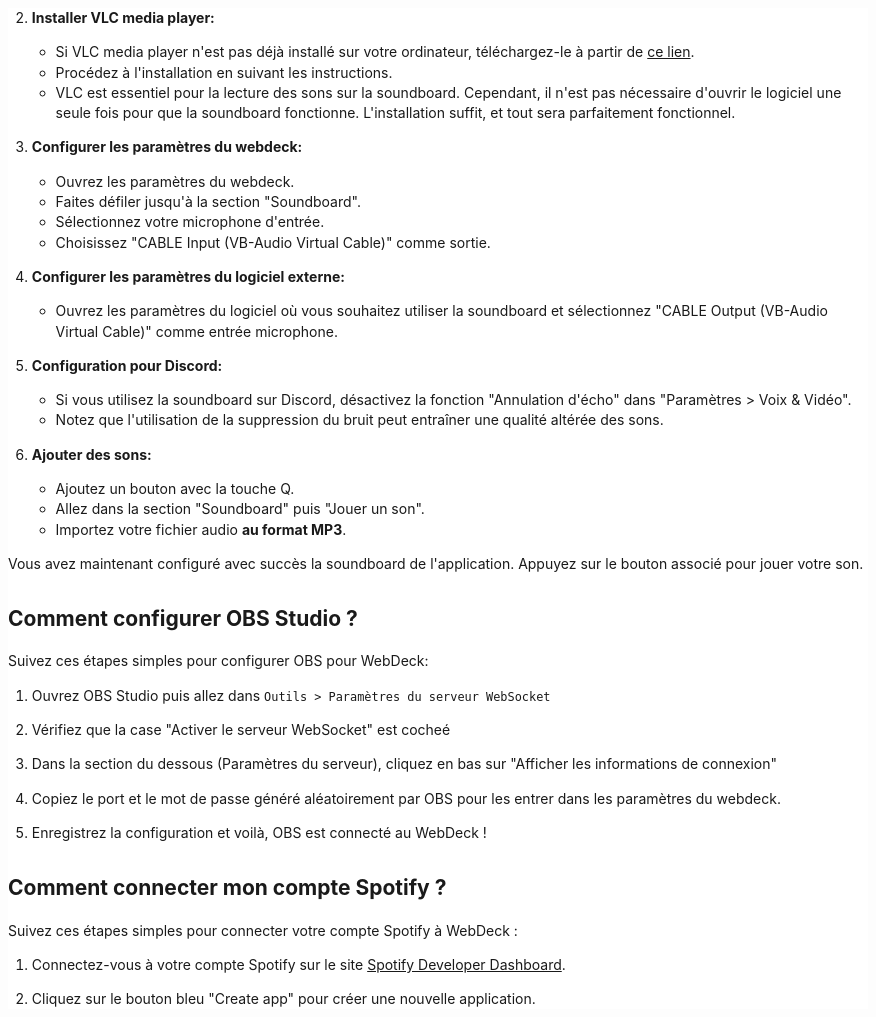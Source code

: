 2. **Installer VLC media player:**
   - Si VLC media player n'est pas déjà installé sur votre ordinateur, téléchargez-le à partir de [ce lien](https://www.videolan.org/vlc/download-windows.html).
   - Procédez à l'installation en suivant les instructions.
   - VLC est essentiel pour la lecture des sons sur la soundboard. Cependant, il n'est pas nécessaire d'ouvrir le logiciel une seule fois pour que la soundboard fonctionne. L'installation suffit, et tout sera parfaitement fonctionnel.

3. **Configurer les paramètres du webdeck:**
   - Ouvrez les paramètres du webdeck.
   - Faites défiler jusqu'à la section "Soundboard".
   - Sélectionnez votre microphone d'entrée.
   - Choisissez "CABLE Input (VB-Audio Virtual Cable)" comme sortie.

4. **Configurer les paramètres du logiciel externe:**
   - Ouvrez les paramètres du logiciel où vous souhaitez utiliser la soundboard et sélectionnez "CABLE Output (VB-Audio Virtual Cable)" comme entrée microphone.

5. **Configuration pour Discord:**
   - Si vous utilisez la soundboard sur Discord, désactivez la fonction "Annulation d'écho" dans "Paramètres > Voix & Vidéo".
   - Notez que l'utilisation de la suppression du bruit peut entraîner une qualité altérée des sons.

6. **Ajouter des sons:**
   - Ajoutez un bouton avec la touche Q.
   - Allez dans la section "Soundboard" puis "Jouer un son".
   - Importez votre fichier audio **au format MP3**.

Vous avez maintenant configuré avec succès la soundboard de l'application. Appuyez sur le bouton associé pour jouer votre son.


## Comment configurer OBS Studio ?

Suivez ces étapes simples pour configurer OBS pour WebDeck:

1. Ouvrez OBS Studio puis allez dans `Outils > Paramètres du serveur WebSocket`

2. Vérifiez que la case "Activer le serveur WebSocket" est cocheé

3. Dans la section du dessous (Paramètres du serveur), cliquez en bas sur "Afficher les informations de connexion"

4. Copiez le port et le mot de passe généré aléatoirement par OBS pour les entrer dans les paramètres du webdeck.

6. Enregistrez la configuration et voilà, OBS est connecté au WebDeck !


## Comment connecter mon compte Spotify ?

Suivez ces étapes simples pour connecter votre compte Spotify à WebDeck :

1. Connectez-vous à votre compte Spotify sur le site [Spotify Developer Dashboard](https://developer.spotify.com/dashboard).

2. Cliquez sur le bouton bleu "Create app" pour créer une nouvelle application.
